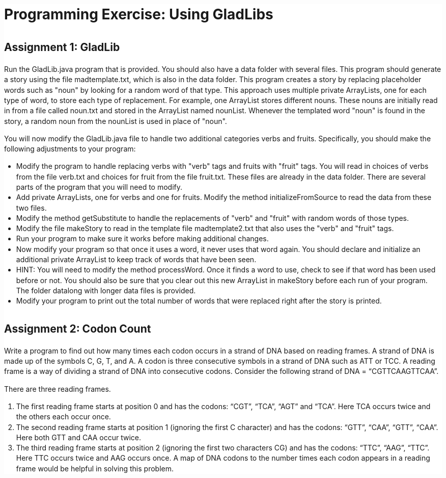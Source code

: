 # Programming Exercise: Using GladLibs  

## Assignment 1: GladLib

Run the GladLib.java program that is provided. You should also have a data folder with several files. This program should generate a story using the file madtemplate.txt, which is also in the data folder. This program creates a story by replacing placeholder words such as "noun" by looking for a random word of that type. This approach uses multiple private ArrayLists, one for each type of word, to store each type of replacement. For example, one ArrayList stores different nouns. These nouns are initially read in from a file called noun.txt and stored in the ArrayList named nounList. Whenever the templated word "noun" is found in the story, a random noun from the nounList is used in place of "noun". 

You will now modify the GladLib.java file to handle two additional categories verbs and fruits. Specifically, you should make the following adjustments to your program:

- Modify the program to handle replacing verbs with "verb" tags and fruits with "fruit" tags. You will read in choices of verbs from the file verb.txt and choices for fruit from the file fruit.txt. These files are already in the data folder. There are several parts of the program that you will need to modify.  
- Add private ArrayLists, one for verbs and one for fruits.
Modify the method initializeFromSource to read the data from these two files.  
- Modify the method getSubstitute to handle the replacements of "verb" and "fruit" with random words of those types.  
- Modify the file makeStory to read in the template file madtemplate2.txt that also uses the "verb" and "fruit" tags.  
- Run your program to make sure it works before making additional changes.  
- Now modify your program so that once it uses a word, it never uses that word again. You should declare and initialize an additional private ArrayList to keep track of words that have been seen.
- HINT: You will need to modify the method processWord. Once it finds a word to use, check to see if that word has been used before or not. You should also be sure that you clear out this new ArrayList in makeStory before each run of your program. The folder datalong with longer data files is provided.
- Modify your program to print out the total number of words that were replaced right after the story is printed.

## Assignment 2: Codon Count

Write a program to find out how many times each codon occurs in a strand of DNA based on reading frames. A strand of DNA is made up of the symbols C, G, T, and A. A codon is three consecutive symbols in a strand of DNA such as ATT or TCC. A reading frame is a way of dividing a strand of DNA into consecutive codons. Consider the following strand of DNA = “CGTTCAAGTTCAA”.

There are three reading frames. 

1. The first reading frame starts at position 0 and has the codons: “CGT”, “TCA”, “AGT” and “TCA”. Here TCA occurs twice and the others each occur once.
2. The second reading frame starts at position 1 (ignoring the first C character) and has the codons: “GTT”, “CAA”, “GTT”, “CAA”. Here both GTT and CAA occur twice.
3. The third reading frame starts at position 2 (ignoring the first two characters CG) and has the codons: “TTC”, “AAG”, “TTC”. Here TTC occurs twice and AAG occurs once.
A map of DNA codons to the number times each codon appears in a reading frame would be helpful in solving this problem.
	  